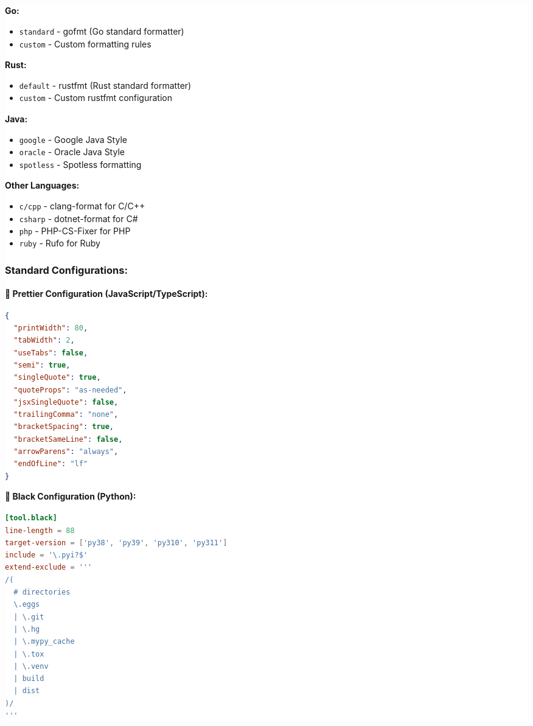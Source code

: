 **Go:**

- `standard` - gofmt (Go standard formatter)
- `custom` - Custom formatting rules

**Rust:**

- `default` - rustfmt (Rust standard formatter)
- `custom` - Custom rustfmt configuration

**Java:**

- `google` - Google Java Style
- `oracle` - Oracle Java Style
- `spotless` - Spotless formatting

**Other Languages:**

- `c/cpp` - clang-format for C/C++
- `csharp` - dotnet-format for C#
- `php` - PHP-CS-Fixer for PHP
- `ruby` - Rufo for Ruby

### Standard Configurations:

**🎨 Prettier Configuration (JavaScript/TypeScript):**

```json
{
  "printWidth": 80,
  "tabWidth": 2,
  "useTabs": false,
  "semi": true,
  "singleQuote": true,
  "quoteProps": "as-needed",
  "jsxSingleQuote": false,
  "trailingComma": "none",
  "bracketSpacing": true,
  "bracketSameLine": false,
  "arrowParens": "always",
  "endOfLine": "lf"
}
```

**🐍 Black Configuration (Python):**

```toml
[tool.black]
line-length = 88
target-version = ['py38', 'py39', 'py310', 'py311']
include = '\.pyi?$'
extend-exclude = '''
/(
  # directories
  \.eggs
  | \.git
  | \.hg
  | \.mypy_cache
  | \.tox
  | \.venv
  | build
  | dist
)/
'''
```
